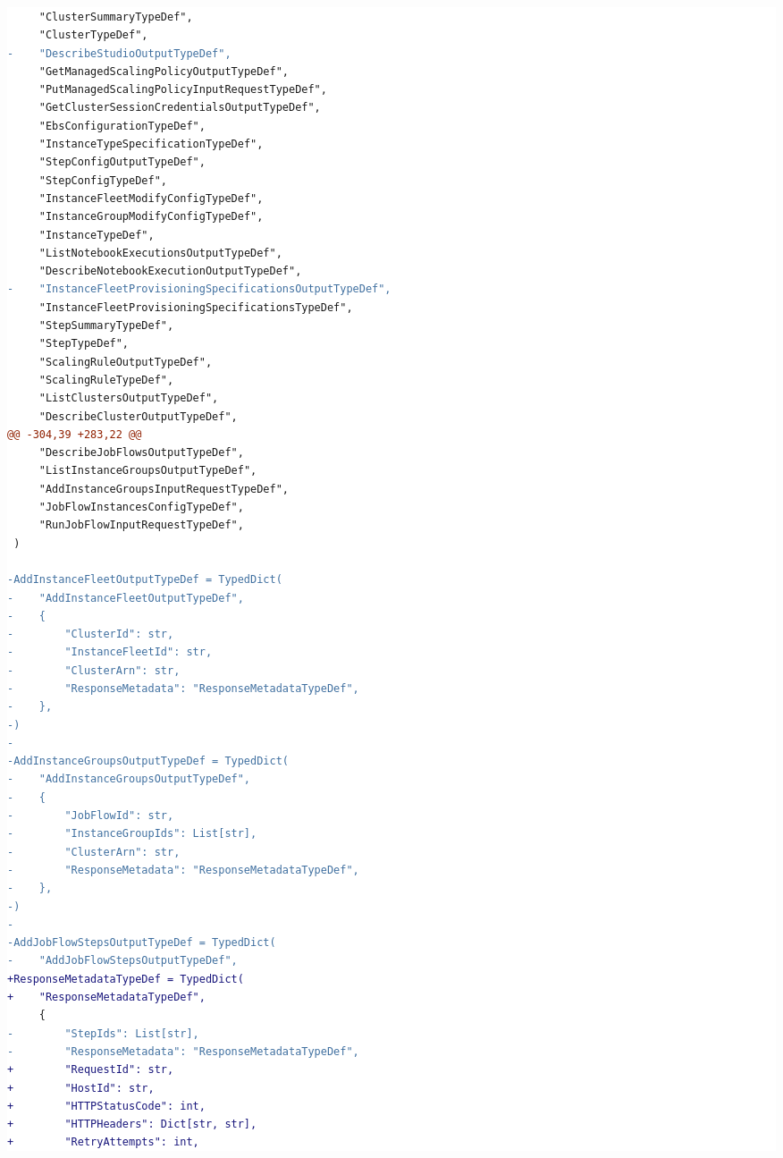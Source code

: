 ```diff
     "ClusterSummaryTypeDef",
     "ClusterTypeDef",
-    "DescribeStudioOutputTypeDef",
     "GetManagedScalingPolicyOutputTypeDef",
     "PutManagedScalingPolicyInputRequestTypeDef",
     "GetClusterSessionCredentialsOutputTypeDef",
     "EbsConfigurationTypeDef",
     "InstanceTypeSpecificationTypeDef",
     "StepConfigOutputTypeDef",
     "StepConfigTypeDef",
     "InstanceFleetModifyConfigTypeDef",
     "InstanceGroupModifyConfigTypeDef",
     "InstanceTypeDef",
     "ListNotebookExecutionsOutputTypeDef",
     "DescribeNotebookExecutionOutputTypeDef",
-    "InstanceFleetProvisioningSpecificationsOutputTypeDef",
     "InstanceFleetProvisioningSpecificationsTypeDef",
     "StepSummaryTypeDef",
     "StepTypeDef",
     "ScalingRuleOutputTypeDef",
     "ScalingRuleTypeDef",
     "ListClustersOutputTypeDef",
     "DescribeClusterOutputTypeDef",
@@ -304,39 +283,22 @@
     "DescribeJobFlowsOutputTypeDef",
     "ListInstanceGroupsOutputTypeDef",
     "AddInstanceGroupsInputRequestTypeDef",
     "JobFlowInstancesConfigTypeDef",
     "RunJobFlowInputRequestTypeDef",
 )
 
-AddInstanceFleetOutputTypeDef = TypedDict(
-    "AddInstanceFleetOutputTypeDef",
-    {
-        "ClusterId": str,
-        "InstanceFleetId": str,
-        "ClusterArn": str,
-        "ResponseMetadata": "ResponseMetadataTypeDef",
-    },
-)
-
-AddInstanceGroupsOutputTypeDef = TypedDict(
-    "AddInstanceGroupsOutputTypeDef",
-    {
-        "JobFlowId": str,
-        "InstanceGroupIds": List[str],
-        "ClusterArn": str,
-        "ResponseMetadata": "ResponseMetadataTypeDef",
-    },
-)
-
-AddJobFlowStepsOutputTypeDef = TypedDict(
-    "AddJobFlowStepsOutputTypeDef",
+ResponseMetadataTypeDef = TypedDict(
+    "ResponseMetadataTypeDef",
     {
-        "StepIds": List[str],
-        "ResponseMetadata": "ResponseMetadataTypeDef",
+        "RequestId": str,
+        "HostId": str,
+        "HTTPStatusCode": int,
+        "HTTPHeaders": Dict[str, str],
+        "RetryAttempts": int,
```